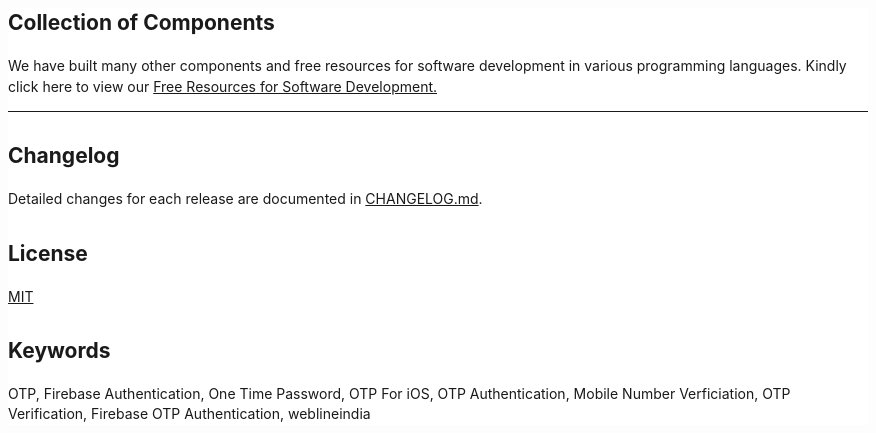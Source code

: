  ## Collection of Components
 We have built many other components and free resources for software development in various programming languages. Kindly click here to view our [Free Resources for Software Development.](https://www.weblineindia.com/software-development-resources.html)
 
------

## Changelog
Detailed changes for each release are documented in [CHANGELOG.md](./CHANGELOG.md).

## License

[MIT](LICENSE)

[mit]: https://github.com/weblineindia/iOS-OTP-Authentication/blob/master/LICENSE

## Keywords
OTP, Firebase Authentication, One Time Password, OTP For iOS, OTP Authentication, Mobile Number Verficiation,
OTP Verification, Firebase OTP Authentication, weblineindia
